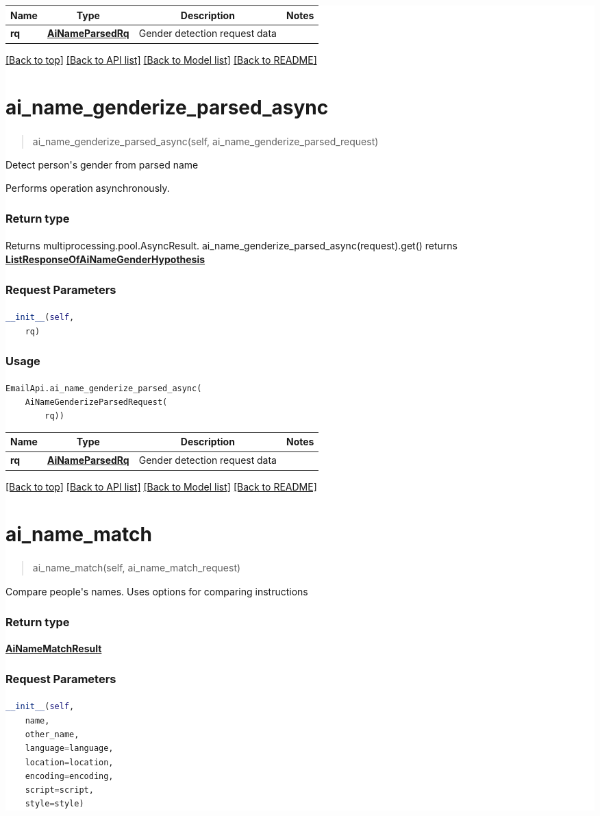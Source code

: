 
Name | Type | Description  | Notes
------------- | ------------- | ------------- | -------------
 **rq** | [**AiNameParsedRq**](AiNameParsedRq.md)| Gender detection request data | 

[[Back to top]](#) [[Back to API list]](README.md#documentation-for-api-endpoints) [[Back to Model list]](README.md#documentation-for-models) [[Back to README]](README.md)

<a name="ai_name_genderize_parsed_async"></a>
# **ai_name_genderize_parsed_async**
> ai_name_genderize_parsed_async(self, ai_name_genderize_parsed_request)

Detect person's gender from parsed name             

Performs operation asynchronously.

### Return type

Returns multiprocessing.pool.AsyncResult.
ai_name_genderize_parsed_async(request).get() returns [**ListResponseOfAiNameGenderHypothesis**](ListResponseOfAiNameGenderHypothesis.md)

### Request Parameters
```python
__init__(self, 
    rq)
```

### Usage
```python
EmailApi.ai_name_genderize_parsed_async(
    AiNameGenderizeParsedRequest(
        rq))
```


Name | Type | Description  | Notes
------------- | ------------- | ------------- | -------------
 **rq** | [**AiNameParsedRq**](AiNameParsedRq.md)| Gender detection request data | 

[[Back to top]](#) [[Back to API list]](README.md#documentation-for-api-endpoints) [[Back to Model list]](README.md#documentation-for-models) [[Back to README]](README.md)

<a name="ai_name_match"></a>
# **ai_name_match**
> ai_name_match(self, ai_name_match_request)

Compare people's names. Uses options for comparing instructions             

### Return type

[**AiNameMatchResult**](AiNameMatchResult.md)

### Request Parameters
```python
__init__(self, 
    name, 
    other_name, 
    language=language, 
    location=location, 
    encoding=encoding, 
    script=script, 
    style=style)
```
